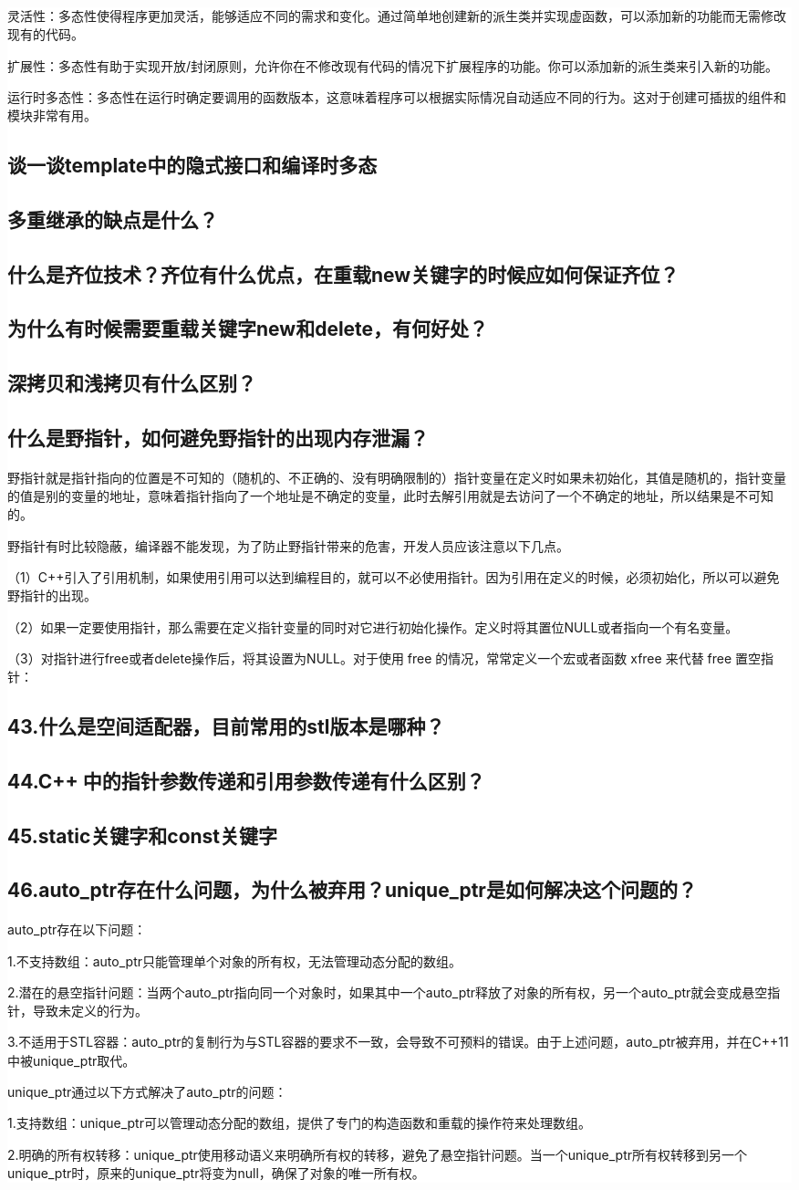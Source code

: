 灵活性：多态性使得程序更加灵活，能够适应不同的需求和变化。通过简单地创建新的派生类并实现虚函数，可以添加新的功能而无需修改现有的代码。

扩展性：多态性有助于实现开放/封闭原则，允许你在不修改现有代码的情况下扩展程序的功能。你可以添加新的派生类来引入新的功能。

运行时多态性：多态性在运行时确定要调用的函数版本，这意味着程序可以根据实际情况自动适应不同的行为。这对于创建可插拔的组件和模块非常有用。

## 谈一谈template中的隐式接口和编译时多态

## 多重继承的缺点是什么？

## 什么是齐位技术？齐位有什么优点，在重载new关键字的时候应如何保证齐位？

## 为什么有时候需要重载关键字new和delete，有何好处？

## 深拷贝和浅拷贝有什么区别？

## 什么是野指针，如何避免野指针的出现内存泄漏？
野指针就是指针指向的位置是不可知的（随机的、不正确的、没有明确限制的）指针变量在定义时如果未初始化，其值是随机的，指针变量的值是别的变量的地址，意味着指针指向了一个地址是不确定的变量，此时去解引用就是去访问了一个不确定的地址，所以结果是不可知的。

野指针有时比较隐蔽，编译器不能发现，为了防止野指针带来的危害，开发人员应该注意以下几点。

（1）C++引入了引用机制，如果使用引用可以达到编程目的，就可以不必使用指针。因为引用在定义的时候，必须初始化，所以可以避免野指针的出现。

（2）如果一定要使用指针，那么需要在定义指针变量的同时对它进行初始化操作。定义时将其置位NULL或者指向一个有名变量。

（3）对指针进行free或者delete操作后，将其设置为NULL。对于使用 free 的情况，常常定义一个宏或者函数 xfree 来代替 free 置空指针：

## 43.什么是空间适配器，目前常用的stl版本是哪种？

## 44.C++ 中的指针参数传递和引⽤参数传递有什么区别？

## 45.static关键字和const关键字

## 46.auto_ptr存在什么问题，为什么被弃用？unique_ptr是如何解决这个问题的？
auto_ptr存在以下问题：

1.不支持数组：auto_ptr只能管理单个对象的所有权，无法管理动态分配的数组。

2.潜在的悬空指针问题：当两个auto_ptr指向同一个对象时，如果其中一个auto_ptr释放了对象的所有权，另一个auto_ptr就会变成悬空指针，导致未定义的行为。

3.不适用于STL容器：auto_ptr的复制行为与STL容器的要求不一致，会导致不可预料的错误。由于上述问题，auto_ptr被弃用，并在C++11中被unique_ptr取代。

unique_ptr通过以下方式解决了auto_ptr的问题：

1.支持数组：unique_ptr可以管理动态分配的数组，提供了专门的构造函数和重载的操作符来处理数组。

2.明确的所有权转移：unique_ptr使用移动语义来明确所有权的转移，避免了悬空指针问题。当一个unique_ptr所有权转移到另一个unique_ptr时，原来的unique_ptr将变为null，确保了对象的唯一所有权。
